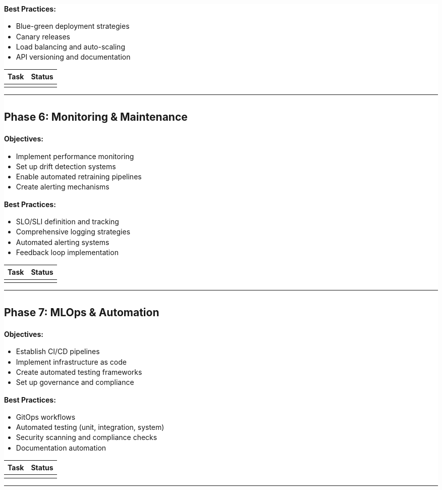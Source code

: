 **Best Practices:**
- Blue-green deployment strategies
- Canary releases
- Load balancing and auto-scaling
- API versioning and documentation

| Task | Status |
|------|--------|
| | |

---

## Phase 6: Monitoring & Maintenance

**Objectives:**
- Implement performance monitoring
- Set up drift detection systems
- Enable automated retraining pipelines
- Create alerting mechanisms

**Best Practices:**
- SLO/SLI definition and tracking
- Comprehensive logging strategies
- Automated alerting systems
- Feedback loop implementation

| Task | Status |
|------|--------|
| | |

---

## Phase 7: MLOps & Automation

**Objectives:**
- Establish CI/CD pipelines
- Implement infrastructure as code
- Create automated testing frameworks
- Set up governance and compliance

**Best Practices:**
- GitOps workflows
- Automated testing (unit, integration, system)
- Security scanning and compliance checks
- Documentation automation

| Task | Status |
|------|--------|
| | |

---

